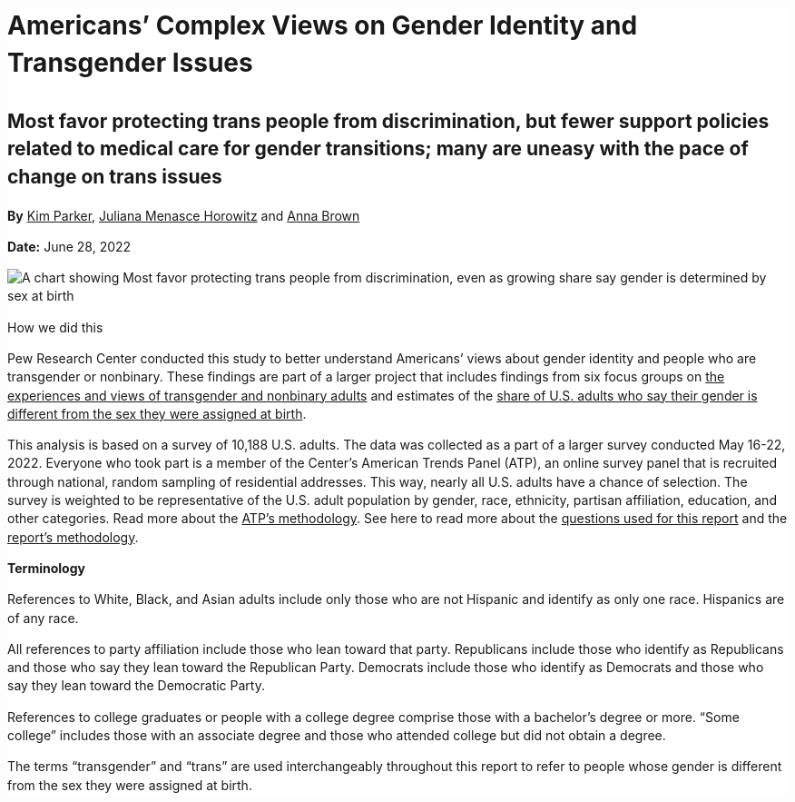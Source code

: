 # Americans’ Complex Views on Gender Identity and Transgender Issues

## Most favor protecting trans people from discrimination, but fewer support policies related to medical care for gender transitions; many are uneasy with the pace of change on trans issues

**By** [Kim Parker](https://www.pewresearch.org/staff/kim-parker/), [Juliana Menasce Horowitz](https://www.pewresearch.org/staff/juliana-menasce-horowitz/) and [Anna Brown](https://www.pewresearch.org/staff/anna-brown/)

**Date:** June 28, 2022

![A chart showing Most favor protecting trans people from discrimination, even as growing share say gender is determined by sex at birth](https://www.pewresearch.org/wp-content/uploads/sites/20/2022/06/PSDT_06.28.22_Gender_Identity_0_0.png?w=620)

How we did this

Pew Research Center conducted this study to better understand Americans’ views about gender identity and people who are transgender or nonbinary. These findings are part of a larger project that includes findings from six focus groups on [the experiences and views of transgender and nonbinary adults](https://www.pewresearch.org/social-trends/2022/06/07/the-experiences-challenges-and-hopes-of-transgender-and-nonbinary-u-s-adults/) and estimates of the [share of U.S. adults who say their gender is different from the sex they were assigned at birth](https://www.pewresearch.org/short-reads/2022/06/07/about-5-of-young-adults-in-the-u-s-say-their-gender-is-different-from-their-sex-assigned-at-birth/).

This analysis is based on a survey of 10,188 U.S. adults. The data was collected as a part of a larger survey conducted May 16-22, 2022. Everyone who took part is a member of the Center’s American Trends Panel (ATP), an online survey panel that is recruited through national, random sampling of residential addresses. This way, nearly all U.S. adults have a chance of selection. The survey is weighted to be representative of the U.S. adult population by gender, race, ethnicity, partisan affiliation, education, and other categories. Read more about the [ATP’s methodology](https://www.pewresearch.org/our-methods/u-s-surveys/the-american-trends-panel/). See here to read more about the [questions used for this report](https://www.pewresearch.org/social-trends/wp-content/uploads/sites/3/2022/06/PSD_06.28.22_gender.identity.topline.pdf) and the [report’s methodology](https://www.pewresearch.org/social-trends/2022/06/28/methodology).

**Terminology**

References to White, Black, and Asian adults include only those who are not Hispanic and identify as only one race. Hispanics are of any race.

All references to party affiliation include those who lean toward that party. Republicans include those who identify as Republicans and those who say they lean toward the Republican Party. Democrats include those who identify as Democrats and those who say they lean toward the Democratic Party.

References to college graduates or people with a college degree comprise those with a bachelor’s degree or more. “Some college” includes those with an associate degree and those who attended college but did not obtain a degree.

The terms “transgender” and “trans” are used interchangeably throughout this report to refer to people whose gender is different from the sex they were assigned at birth.

